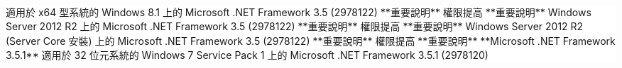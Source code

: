 </td>
</tr>
<tr>
<td style="border:1px solid black;">
適用於 x64 型系統的 Windows 8.1 上的 Microsoft .NET Framework 3.5  
(2978122)

</td>
<td style="border:1px solid black;">
**重要說明**  
權限提高

</td>
<td style="border:1px solid black;">
**重要說明**

</td>
</tr>
<tr>
<td style="border:1px solid black;">
Windows Server 2012 R2 上的 Microsoft .NET Framework 3.5  
(2978122)

</td>
<td style="border:1px solid black;">
**重要說明**  
權限提高

</td>
<td style="border:1px solid black;">
**重要說明**

</td>
</tr>
<tr>
<td style="border:1px solid black;">
Windows Server 2012 R2 (Server Core 安裝) 上的 Microsoft .NET Framework 3.5  
(2978122)

</td>
<td style="border:1px solid black;">
**重要說明**  
權限提高

</td>
<td style="border:1px solid black;">
**重要說明**

</td>
</tr>
<tr>
<td style="border:1px solid black;" colspan="3">
**Microsoft .NET Framework 3.5.1**

</td>
</tr>
<tr>
<td style="border:1px solid black;">
適用於 32 位元系統的 Windows 7 Service Pack 1 上的 Microsoft .NET Framework 3.5.1  
(2978120)

